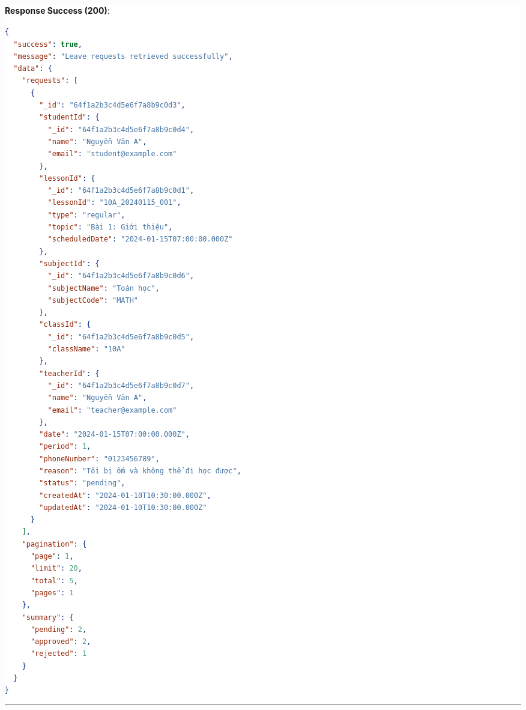 **Response Success (200)**:

```json
{
  "success": true,
  "message": "Leave requests retrieved successfully",
  "data": {
    "requests": [
      {
        "_id": "64f1a2b3c4d5e6f7a8b9c0d3",
        "studentId": {
          "_id": "64f1a2b3c4d5e6f7a8b9c0d4",
          "name": "Nguyễn Văn A",
          "email": "student@example.com"
        },
        "lessonId": {
          "_id": "64f1a2b3c4d5e6f7a8b9c0d1",
          "lessonId": "10A_20240115_001",
          "type": "regular",
          "topic": "Bài 1: Giới thiệu",
          "scheduledDate": "2024-01-15T07:00:00.000Z"
        },
        "subjectId": {
          "_id": "64f1a2b3c4d5e6f7a8b9c0d6",
          "subjectName": "Toán học",
          "subjectCode": "MATH"
        },
        "classId": {
          "_id": "64f1a2b3c4d5e6f7a8b9c0d5",
          "className": "10A"
        },
        "teacherId": {
          "_id": "64f1a2b3c4d5e6f7a8b9c0d7",
          "name": "Nguyễn Văn A",
          "email": "teacher@example.com"
        },
        "date": "2024-01-15T07:00:00.000Z",
        "period": 1,
        "phoneNumber": "0123456789",
        "reason": "Tôi bị ốm và không thể đi học được",
        "status": "pending",
        "createdAt": "2024-01-10T10:30:00.000Z",
        "updatedAt": "2024-01-10T10:30:00.000Z"
      }
    ],
    "pagination": {
      "page": 1,
      "limit": 20,
      "total": 5,
      "pages": 1
    },
    "summary": {
      "pending": 2,
      "approved": 2,
      "rejected": 1
    }
  }
}
```

---